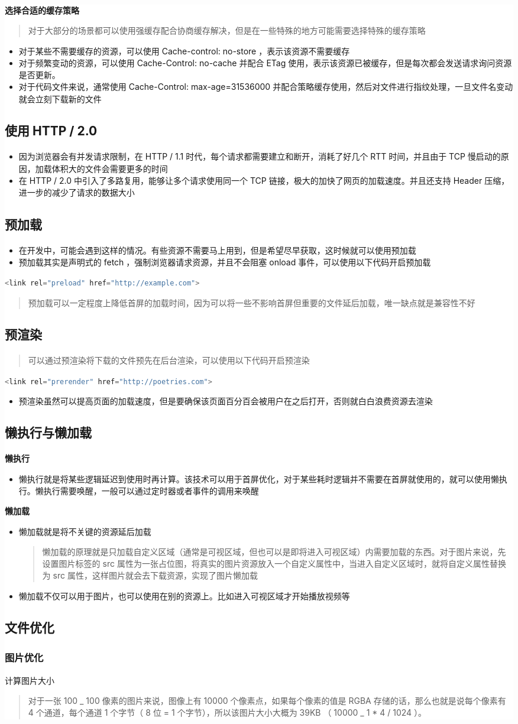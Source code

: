 **选择合适的缓存策略**

> 对于大部分的场景都可以使用强缓存配合协商缓存解决，但是在一些特殊的地方可能需要选择特殊的缓存策略

- 对于某些不需要缓存的资源，可以使用 Cache-control: no-store ，表示该资源不需要缓存
- 对于频繁变动的资源，可以使用 Cache-Control: no-cache 并配合 ETag 使用，表示该资源已被缓存，但是每次都会发送请求询问资源是否更新。
- 对于代码文件来说，通常使用 Cache-Control: max-age=31536000 并配合策略缓存使用，然后对文件进行指纹处理，一旦文件名变动就会立刻下载新的文件

## 使用 HTTP / 2.0

- 因为浏览器会有并发请求限制，在 HTTP / 1.1 时代，每个请求都需要建立和断开，消耗了好几个 RTT 时间，并且由于 TCP 慢启动的原因，加载体积大的文件会需要更多的时间
- 在 HTTP / 2.0 中引入了多路复用，能够让多个请求使用同一个 TCP 链接，极大的加快了网页的加载速度。并且还支持 Header 压缩，进一步的减少了请求的数据大小

## 预加载

- 在开发中，可能会遇到这样的情况。有些资源不需要马上用到，但是希望尽早获取，这时候就可以使用预加载
- 预加载其实是声明式的 fetch ，强制浏览器请求资源，并且不会阻塞 onload 事件，可以使用以下代码开启预加载

```js
<link rel="preload" href="http://example.com">
```

> 预加载可以一定程度上降低首屏的加载时间，因为可以将一些不影响首屏但重要的文件延后加载，唯一缺点就是兼容性不好

## 预渲染

> 可以通过预渲染将下载的文件预先在后台渲染，可以使用以下代码开启预渲染

```js
<link rel="prerender" href="http://poetries.com">
```

- 预渲染虽然可以提高页面的加载速度，但是要确保该页面百分百会被用户在之后打开，否则就白白浪费资源去渲染

## 懒执行与懒加载

**懒执行**

- 懒执行就是将某些逻辑延迟到使用时再计算。该技术可以用于首屏优化，对于某些耗时逻辑并不需要在首屏就使用的，就可以使用懒执行。懒执行需要唤醒，一般可以通过定时器或者事件的调用来唤醒

**懒加载**

- 懒加载就是将不关键的资源延后加载
  > 懒加载的原理就是只加载自定义区域（通常是可视区域，但也可以是即将进入可视区域）内需要加载的东西。对于图片来说，先设置图片标签的 src 属性为一张占位图，将真实的图片资源放入一个自定义属性中，当进入自定义区域时，就将自定义属性替换为 src 属性，这样图片就会去下载资源，实现了图片懒加载
- 懒加载不仅可以用于图片，也可以使用在别的资源上。比如进入可视区域才开始播放视频等

## 文件优化

### 图片优化

计算图片大小

> 对于一张 100 _ 100 像素的图片来说，图像上有 10000 个像素点，如果每个像素的值是 RGBA 存储的话，那么也就是说每个像素有 4 个通道，每个通道 1 个字节（ 8 位 = 1 个字节），所以该图片大小大概为 39KB （ 10000 _ 1 \* 4 / 1024 ）。
